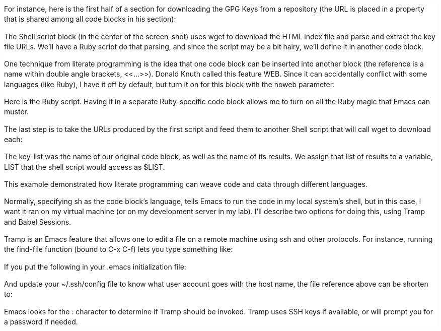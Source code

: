 For instance, here is the first half of a section for downloading
the GPG Keys from a repository (the URL is placed in a property
that is shared among all code blocks in his section):
  
    
  
    
The Shell script block (in the center of the screen-shot) uses
wget to download the HTML index file and parse and extract the key
file URLs.  We’ll have a Ruby script do that parsing, and since the
script may be a bit hairy, we’ll define it in another code block.
  
    
One technique from literate programming is the idea that one code
block can be inserted into another block (the reference is a name
within double angle brackets, <<...>>). Donald Knuth called this
feature WEB. Since it can accidentally conflict with some languages
(like Ruby), I have it off by default, but turn it on for this block
with the noweb parameter.
  
    
Here is the Ruby script. Having it in a separate Ruby-specific code
block allows me to turn on all the Ruby magic that Emacs can muster.
  
    
  
    
The last step is to take the URLs produced by the first script and
feed them to another Shell script that will call wget to download
each:
  
    
  
    
The key-list was the name of our original code block, as well as
the name of its results. We assign that list of results to a
variable, LIST that the shell script would access as $LIST.
  
    
This example demonstrated how literate programming can weave code
and data through different languages.
  
    
Normally, specifying sh as the code block’s language, tells
Emacs to run the code in my local system’s shell, but in this case,
I want it ran on my virtual machine (or on my development server in
my lab). I’ll describe two options for doing this, using Tramp and
Babel Sessions.
  
    
Tramp is an Emacs feature that allows one to edit a file on a
remote machine using ssh and other protocols. For instance,
running the find-file function (bound to C-x C-f) lets you type
something like:
  
    
If you put the following in your .emacs initialization file:
  
    
And update your ~/.ssh/config file to know what user account goes
with the host name, the file reference above can be shorten to:
  
    
Emacs looks for the : character to determine if Tramp should be
invoked.  Tramp uses SSH keys if available, or will prompt you for
a password if needed.
  